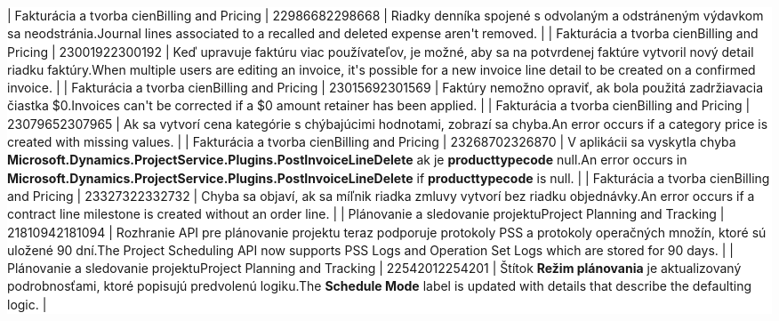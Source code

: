 | <span data-ttu-id="21614-145">Fakturácia a tvorba cien</span><span class="sxs-lookup"><span data-stu-id="21614-145">Billing and Pricing</span></span>           | <span data-ttu-id="21614-146">2298668</span><span class="sxs-lookup"><span data-stu-id="21614-146">2298668</span></span>              | <span data-ttu-id="21614-147">Riadky denníka spojené s odvolaným a odstráneným výdavkom sa neodstránia.</span><span class="sxs-lookup"><span data-stu-id="21614-147">Journal lines associated to a recalled and deleted expense aren't removed.</span></span>                                                                                                                                     |
| <span data-ttu-id="21614-148">Fakturácia a tvorba cien</span><span class="sxs-lookup"><span data-stu-id="21614-148">Billing and Pricing</span></span>           | <span data-ttu-id="21614-149">2300192</span><span class="sxs-lookup"><span data-stu-id="21614-149">2300192</span></span>              | <span data-ttu-id="21614-150">Keď upravuje faktúru viac používateľov, je možné, aby sa na potvrdenej faktúre vytvoril nový detail riadku faktúry.</span><span class="sxs-lookup"><span data-stu-id="21614-150">When multiple users are editing an invoice, it's possible for a new invoice line detail to be created on a confirmed invoice.</span></span>                                                                                   |
| <span data-ttu-id="21614-151">Fakturácia a tvorba cien</span><span class="sxs-lookup"><span data-stu-id="21614-151">Billing and Pricing</span></span>           | <span data-ttu-id="21614-152">2301569</span><span class="sxs-lookup"><span data-stu-id="21614-152">2301569</span></span>              | <span data-ttu-id="21614-153">Faktúry nemožno opraviť, ak bola použitá zadržiavacia čiastka \$0.</span><span class="sxs-lookup"><span data-stu-id="21614-153">Invoices can't be corrected if a \$0 amount retainer has been applied.</span></span>                                                                                                                                        |
| <span data-ttu-id="21614-154">Fakturácia a tvorba cien</span><span class="sxs-lookup"><span data-stu-id="21614-154">Billing and Pricing</span></span>           | <span data-ttu-id="21614-155">2307965</span><span class="sxs-lookup"><span data-stu-id="21614-155">2307965</span></span>              | <span data-ttu-id="21614-156">Ak sa vytvorí cena kategórie s chýbajúcimi hodnotami, zobrazí sa chyba.</span><span class="sxs-lookup"><span data-stu-id="21614-156">An error occurs if a category price is created with missing values.</span></span>                                                                                                                           |
| <span data-ttu-id="21614-157">Fakturácia a tvorba cien</span><span class="sxs-lookup"><span data-stu-id="21614-157">Billing and Pricing</span></span>           | <span data-ttu-id="21614-158">2326870</span><span class="sxs-lookup"><span data-stu-id="21614-158">2326870</span></span>              | <span data-ttu-id="21614-159">V aplikácii sa vyskytla chyba **Microsoft.Dynamics.ProjectService.Plugins.PostInvoiceLineDelete** ak je **producttypecode** null.</span><span class="sxs-lookup"><span data-stu-id="21614-159">An error occurs in **Microsoft.Dynamics.ProjectService.Plugins.PostInvoiceLineDelete** if **producttypecode** is null.</span></span>                                                                            |
| <span data-ttu-id="21614-160">Fakturácia a tvorba cien</span><span class="sxs-lookup"><span data-stu-id="21614-160">Billing and Pricing</span></span>           | <span data-ttu-id="21614-161">2332732</span><span class="sxs-lookup"><span data-stu-id="21614-161">2332732</span></span>              | <span data-ttu-id="21614-162">Chyba sa objaví, ak sa míľnik riadka zmluvy vytvorí bez riadku objednávky.</span><span class="sxs-lookup"><span data-stu-id="21614-162">An error occurs if a contract line milestone is created without an order line.</span></span>                                                                                                                |
| <span data-ttu-id="21614-163">Plánovanie a sledovanie projektu</span><span class="sxs-lookup"><span data-stu-id="21614-163">Project Planning and Tracking</span></span> | <span data-ttu-id="21614-164">2181094</span><span class="sxs-lookup"><span data-stu-id="21614-164">2181094</span></span>              | <span data-ttu-id="21614-165">Rozhranie API pre plánovanie projektu teraz podporuje protokoly PSS a protokoly operačných množín, ktoré sú uložené 90 dní.</span><span class="sxs-lookup"><span data-stu-id="21614-165">The Project Scheduling API now supports PSS Logs and Operation Set Logs which are stored for 90 days.</span></span>                                                                                                                  |
| <span data-ttu-id="21614-166">Plánovanie a sledovanie projektu</span><span class="sxs-lookup"><span data-stu-id="21614-166">Project Planning and Tracking</span></span> | <span data-ttu-id="21614-167">2254201</span><span class="sxs-lookup"><span data-stu-id="21614-167">2254201</span></span>              | <span data-ttu-id="21614-168">Štítok **Režim plánovania** je aktualizovaný podrobnosťami, ktoré popisujú predvolenú logiku.</span><span class="sxs-lookup"><span data-stu-id="21614-168">The **Schedule Mode** label is updated with details that describe the defaulting logic.</span></span>                                                                                                                                      |